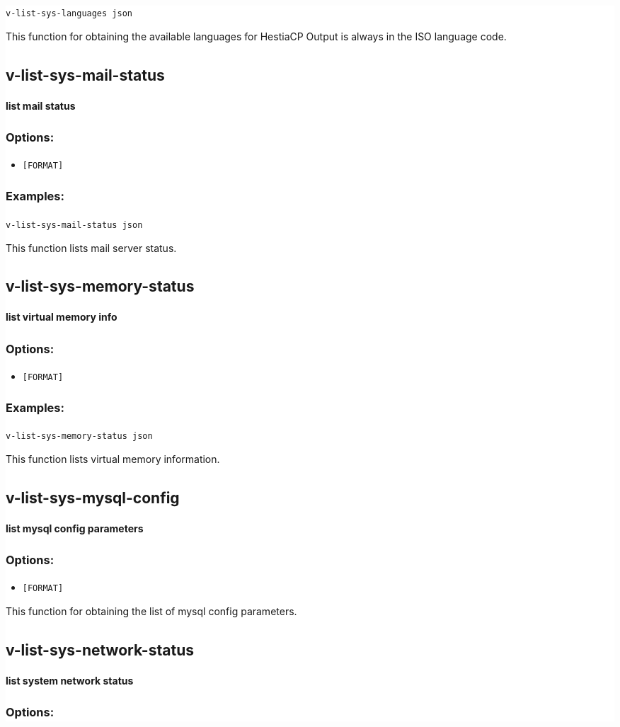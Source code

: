 ```bash
v-list-sys-languages json
```

This function for obtaining the available languages for HestiaCP Output is always in the ISO language code.

## v-list-sys-mail-status

**list mail status**

### Options:

- `[FORMAT]`

### Examples:

```bash
v-list-sys-mail-status json
```

This function lists mail server status.

## v-list-sys-memory-status

**list virtual memory info**

### Options:

- `[FORMAT]`

### Examples:

```bash
v-list-sys-memory-status json
```

This function lists virtual memory information.

## v-list-sys-mysql-config

**list mysql config parameters**

### Options:

- `[FORMAT]`

This function for obtaining the list of mysql config parameters.

## v-list-sys-network-status

**list system network status**

### Options:
